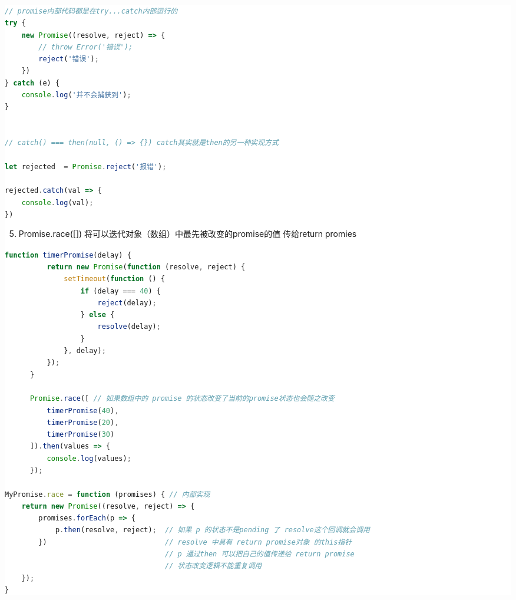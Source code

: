 
```javascript
// promise内部代码都是在try...catch内部运行的
try {
    new Promise((resolve, reject) => {
        // throw Error('错误');
        reject('错误');
    })
} catch (e) {
    console.log('并不会捕获到');
}


// catch() === then(null, () => {}) catch其实就是then的另一种实现方式 

let rejected  = Promise.reject('报错');

rejected.catch(val => {
    console.log(val);
})

```



5. Promise.race([]) 将可以迭代对象（数组）中最先被改变的promise的值 传给return promies 

```javascript
function timerPromise(delay) {
          return new Promise(function (resolve, reject) {
              setTimeout(function () {
                  if (delay === 40) {
                      reject(delay);
                  } else {
                      resolve(delay);
                  }
              }, delay);
          });
      }

      Promise.race([ // 如果数组中的 promise 的状态改变了当前的promise状态也会随之改变
          timerPromise(40),
          timerPromise(20),
          timerPromise(30)
      ]).then(values => {
          console.log(values);
      });
      
MyPromise.race = function (promises) { // 内部实现
    return new Promise((resolve, reject) => {
        promises.forEach(p => {  
            p.then(resolve, reject);  // 如果 p 的状态不是pending 了 resolve这个回调就会调用
        })                            // resolve 中具有 return promise对象 的this指针     
                                      // p 通过then 可以把自己的值传递给 return promise
                                      // 状态改变逻辑不能重复调用
    });
}      


```
